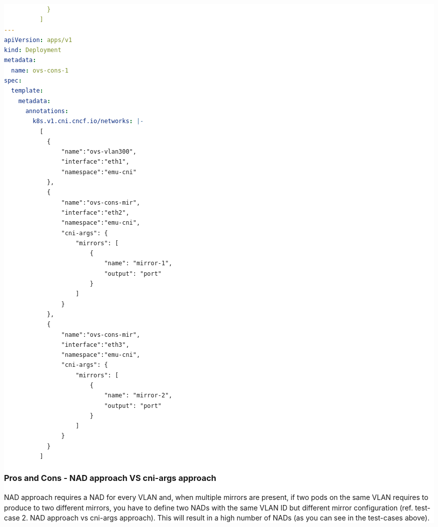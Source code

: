 ```yaml
            }
          ]
---
apiVersion: apps/v1
kind: Deployment
metadata:
  name: ovs-cons-1
spec:
  template:
    metadata:
      annotations:
        k8s.v1.cni.cncf.io/networks: |-
          [
            {
                "name":"ovs-vlan300",
                "interface":"eth1",
                "namespace":"emu-cni"
            },
            {
                "name":"ovs-cons-mir",
                "interface":"eth2",
                "namespace":"emu-cni",
                "cni-args": {
                    "mirrors": [
                        {
                            "name": "mirror-1",
                            "output": "port"
                        }
                    ]
                }
            },
            {
                "name":"ovs-cons-mir",
                "interface":"eth3",
                "namespace":"emu-cni",
                "cni-args": {
                    "mirrors": [
                        {
                            "name": "mirror-2",
                            "output": "port"
                        }
                    ]
                }
            }
          ]
```

### Pros and Cons - NAD approach VS cni-args approach

NAD approach requires a NAD for every VLAN and, when multiple mirrors are present, if two pods on the same VLAN requires to produce to two different mirrors, you have to define two NADs with the same VLAN ID but different mirror configuration (ref. test-case 2. NAD approach vs cni-args approach). This will result in a high number of NADs (as you can see in the test-cases above).
